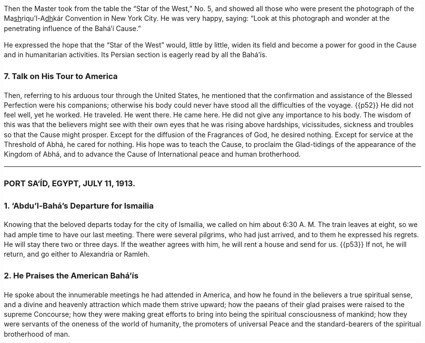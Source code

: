 Then the Master took from the table the “Star of the
West,” No. 5, and showed all those who were present
the photograph of the Ma<u>sh</u>riqu’l-A<u>dh</u>kár Convention in
New York City. He was very happy, saying: “Look at
this photograph and wonder at the penetrating influence
of the Bahá’í Cause.”   

He expressed the hope that the “Star of the West”
would, little by little, widen its field and become a power
for good in the Cause and in humanitarian activities. Its
Persian section is eagerly read by all the Bahá’ís.   

###  7. Talk on His Tour to America 

Then, referring to his arduous tour through the United
States, he mentioned that the confirmation and assistance
of the Blessed Perfection were his companions;
otherwise his body could never have stood all the difficulties
of the voyage. {{p52}} He did not feel well, yet he worked.
He traveled. He went there. He came here. He did not
give any importance to his body. The wisdom of this
was that the believers might see with their own eyes that
he was rising above hardships, vicissitudes, sickness and
troubles so that the Cause might prosper. Except for the
diffusion of the Fragrances of God, he desired nothing.
Except for service at the Threshold of Abhá, he cared
for nothing. His hope was to teach the Cause, to proclaim
the Glad-tidings of the appearance of the Kingdom
of Abhá, and to advance the Cause of International
peace and human brotherhood.   

------

###  PORT SA‘ÍD, EGYPT, JULY 11, 1913. 

###  1. ‘Abdu’l-Bahá’s Departure for Ismailia 

Knowing that the beloved departs today for the city of
Ismailia, we called on him about 6:30 A. M. The train
leaves at eight, so we had ample time to have our last
meeting. There were several pilgrims, who had just arrived,
and to them he expressed his regrets. He will stay
there two or three days. If the weather agrees with him,
he will rent a house and send for us. {{p53}} If not, he will return,
and go either to Alexandria or Ramleh.   

###  2. He Praises the American Bahá’ís 

He spoke about the innumerable meetings he had attended
in America, and how he found in the believers a
true spiritual sense, and a divine and heavenly attraction
which made them strive upward; how the paeans of their
glad praises were raised to the supreme Concourse; how
they were making great efforts to bring into being the
spiritual consciousness of mankind; how they were servants
of the oneness of the world of humanity, the promoters
of universal Peace and the standard-bearers of
the spiritual brotherhood of man.   
